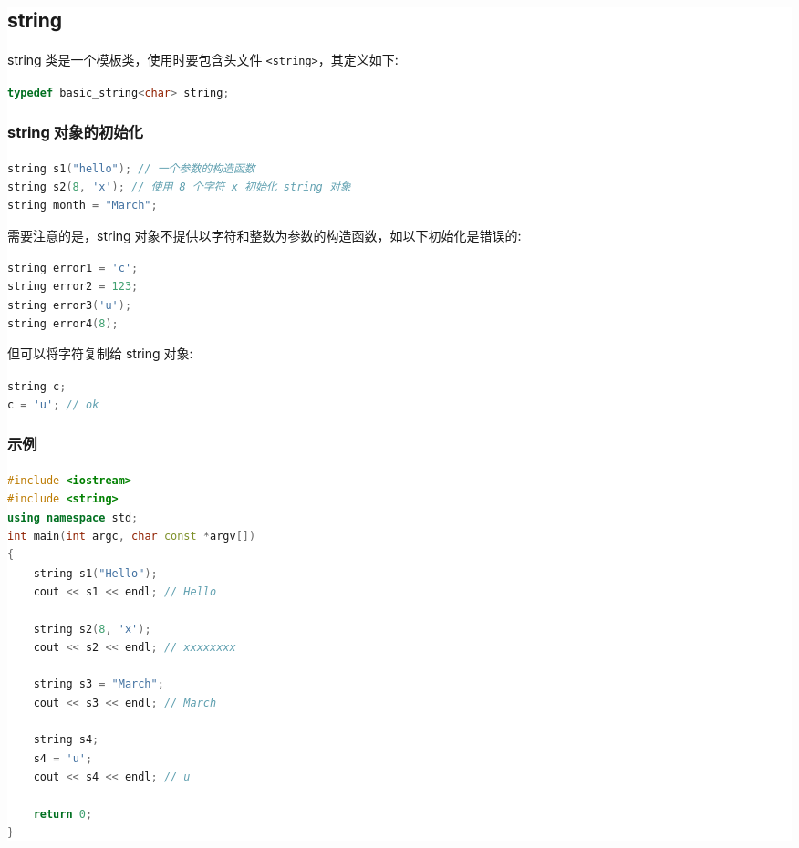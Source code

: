 ## string

string 类是一个模板类，使用时要包含头文件 `<string>`，其定义如下:

```c++
typedef basic_string<char> string;
```

### string 对象的初始化

```c++
string s1("hello"); // 一个参数的构造函数
string s2(8, 'x'); // 使用 8 个字符 x 初始化 string 对象
string month = "March";
```

需要注意的是，string 对象不提供以字符和整数为参数的构造函数，如以下初始化是错误的:

```c++
string error1 = 'c';
string error2 = 123;
string error3('u');
string error4(8);
```

但可以将字符复制给 string 对象:

```c++
string c;
c = 'u'; // ok
```

### 示例

```c++
#include <iostream>
#include <string>
using namespace std;
int main(int argc, char const *argv[])
{
    string s1("Hello");
    cout << s1 << endl; // Hello

    string s2(8, 'x');
    cout << s2 << endl; // xxxxxxxx

    string s3 = "March";
    cout << s3 << endl; // March

    string s4;
    s4 = 'u';
    cout << s4 << endl; // u

    return 0;
}
```
